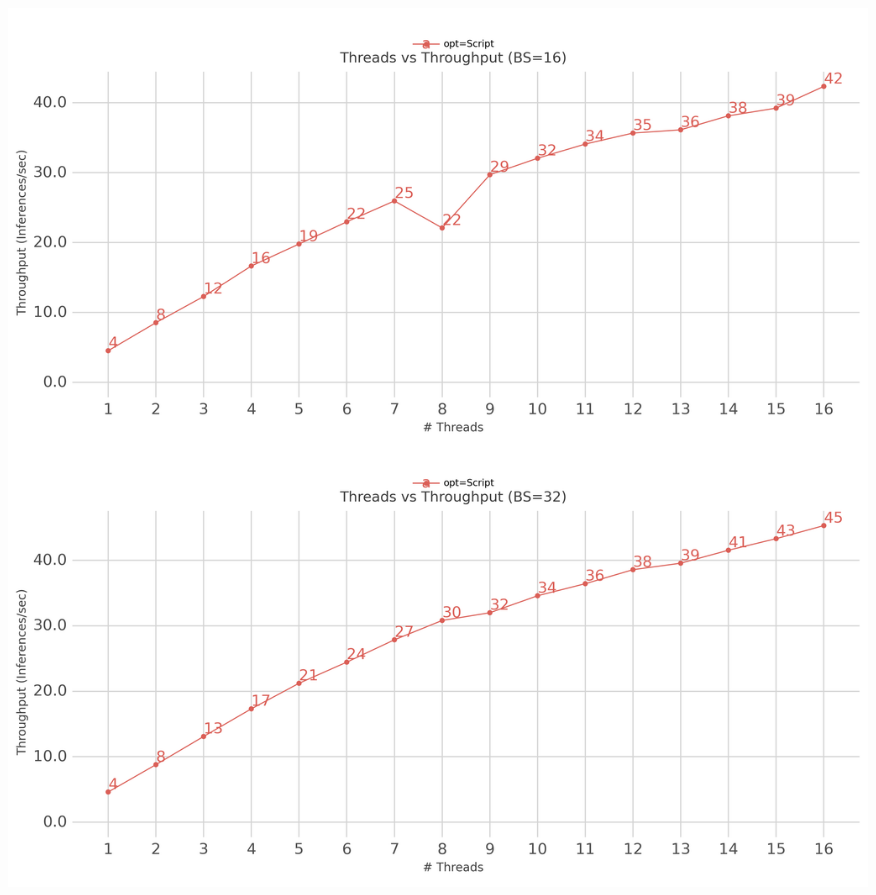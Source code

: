 <img src="./bert-throughput-16.png" alt="ResNet Throughput BS=16" width="100%"/>
<img src="./bert-throughput-32.png" alt="ResNet Throughput BS=32" width="100%"/>